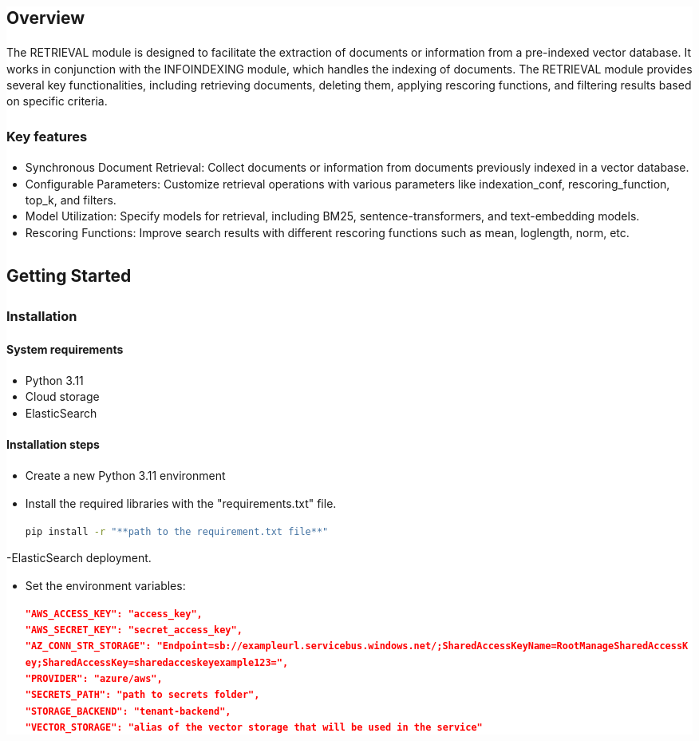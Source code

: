 ## Overview

The RETRIEVAL module is designed to facilitate the extraction of documents or information from a pre-indexed vector database. It works in conjunction with the INFOINDEXING module, which handles the indexing of documents. The RETRIEVAL module provides several key functionalities, including retrieving documents, deleting them, applying rescoring functions, and filtering results based on specific criteria.

### Key features

- Synchronous Document Retrieval: Collect documents or information from documents previously indexed in a vector database.
- Configurable Parameters: Customize retrieval operations with various parameters like indexation_conf, rescoring_function, top_k, and filters.
- Model Utilization: Specify models for retrieval, including BM25, sentence-transformers, and text-embedding models.
- Rescoring Functions: Improve search results with different rescoring functions such as mean, loglength, norm, etc.

## Getting Started

### Installation

#### System requirements

- Python 3.11
- Cloud storage
- ElasticSearch

#### Installation steps

- Create a new Python 3.11 environment
- Install the required libraries with the "requirements.txt" file.

    ```sh
    pip install -r "**path to the requirement.txt file**"
    ```

-ElasticSearch deployment.

- Set the environment variables:

    ```json
    "AWS_ACCESS_KEY": "access_key",
    "AWS_SECRET_KEY": "secret_access_key",
    "AZ_CONN_STR_STORAGE": "Endpoint=sb://exampleurl.servicebus.windows.net/;SharedAccessKeyName=RootManageSharedAccessKey;SharedAccessKey=sharedacceskeyexample123=",
    "PROVIDER": "azure/aws",
    "SECRETS_PATH": "path to secrets folder",
    "STORAGE_BACKEND": "tenant-backend",
    "VECTOR_STORAGE": "alias of the vector storage that will be used in the service"
    ```
